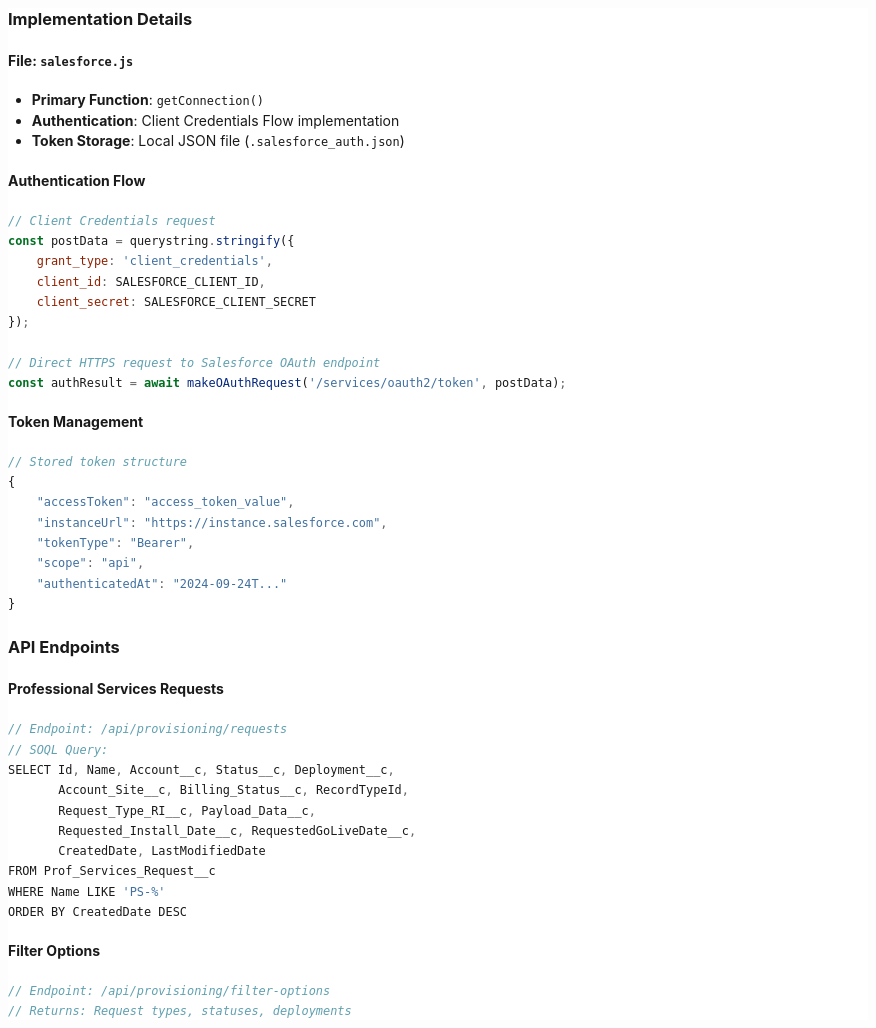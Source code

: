 ### Implementation Details

#### File: `salesforce.js`
- **Primary Function**: `getConnection()`
- **Authentication**: Client Credentials Flow implementation
- **Token Storage**: Local JSON file (`.salesforce_auth.json`)

#### Authentication Flow
```javascript
// Client Credentials request
const postData = querystring.stringify({
    grant_type: 'client_credentials',
    client_id: SALESFORCE_CLIENT_ID,
    client_secret: SALESFORCE_CLIENT_SECRET
});

// Direct HTTPS request to Salesforce OAuth endpoint
const authResult = await makeOAuthRequest('/services/oauth2/token', postData);
```

#### Token Management
```javascript
// Stored token structure
{
    "accessToken": "access_token_value",
    "instanceUrl": "https://instance.salesforce.com",
    "tokenType": "Bearer",
    "scope": "api",
    "authenticatedAt": "2024-09-24T..."
}
```

### API Endpoints

#### Professional Services Requests
```javascript
// Endpoint: /api/provisioning/requests
// SOQL Query:
SELECT Id, Name, Account__c, Status__c, Deployment__c,
       Account_Site__c, Billing_Status__c, RecordTypeId,
       Request_Type_RI__c, Payload_Data__c,
       Requested_Install_Date__c, RequestedGoLiveDate__c,
       CreatedDate, LastModifiedDate
FROM Prof_Services_Request__c 
WHERE Name LIKE 'PS-%'
ORDER BY CreatedDate DESC
```

#### Filter Options
```javascript
// Endpoint: /api/provisioning/filter-options
// Returns: Request types, statuses, deployments
```

